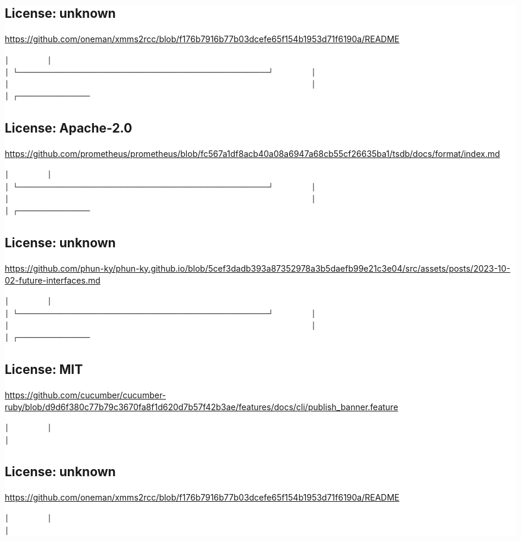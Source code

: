 
## License: unknown
https://github.com/oneman/xmms2rcc/blob/f176b7916b77b03dcefe65f154b1953d71f6190a/README

```
│         │
│ └───────────────────────────────────────────────────────────┘         │
│                                                                       │
│ ┌─────────────────
```


## License: Apache-2.0
https://github.com/prometheus/prometheus/blob/fc567a1df8acb40a08a6947a68cb55cf26635ba1/tsdb/docs/format/index.md

```
│         │
│ └───────────────────────────────────────────────────────────┘         │
│                                                                       │
│ ┌─────────────────
```


## License: unknown
https://github.com/phun-ky/phun-ky.github.io/blob/5cef3dadb393a87352978a3b5daefb99e21c3e04/src/assets/posts/2023-10-02-future-interfaces.md

```
│         │
│ └───────────────────────────────────────────────────────────┘         │
│                                                                       │
│ ┌─────────────────
```


## License: MIT
https://github.com/cucumber/cucumber-ruby/blob/d9d6f380c77b79c3670fa8f1d620d7b57f42b3ae/features/docs/cli/publish_banner.feature

```
│         │
│
```


## License: unknown
https://github.com/oneman/xmms2rcc/blob/f176b7916b77b03dcefe65f154b1953d71f6190a/README

```
│         │
│
```

